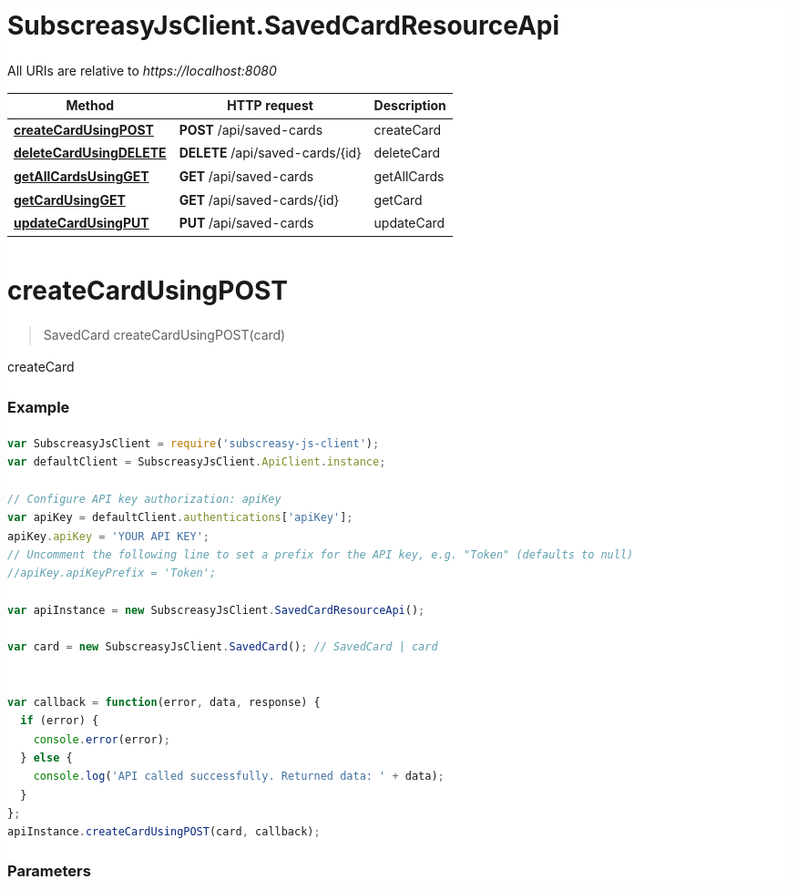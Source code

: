 # SubscreasyJsClient.SavedCardResourceApi

All URIs are relative to *https://localhost:8080*

Method | HTTP request | Description
------------- | ------------- | -------------
[**createCardUsingPOST**](SavedCardResourceApi.md#createCardUsingPOST) | **POST** /api/saved-cards | createCard
[**deleteCardUsingDELETE**](SavedCardResourceApi.md#deleteCardUsingDELETE) | **DELETE** /api/saved-cards/{id} | deleteCard
[**getAllCardsUsingGET**](SavedCardResourceApi.md#getAllCardsUsingGET) | **GET** /api/saved-cards | getAllCards
[**getCardUsingGET**](SavedCardResourceApi.md#getCardUsingGET) | **GET** /api/saved-cards/{id} | getCard
[**updateCardUsingPUT**](SavedCardResourceApi.md#updateCardUsingPUT) | **PUT** /api/saved-cards | updateCard


<a name="createCardUsingPOST"></a>
# **createCardUsingPOST**
> SavedCard createCardUsingPOST(card)

createCard

### Example
```javascript
var SubscreasyJsClient = require('subscreasy-js-client');
var defaultClient = SubscreasyJsClient.ApiClient.instance;

// Configure API key authorization: apiKey
var apiKey = defaultClient.authentications['apiKey'];
apiKey.apiKey = 'YOUR API KEY';
// Uncomment the following line to set a prefix for the API key, e.g. "Token" (defaults to null)
//apiKey.apiKeyPrefix = 'Token';

var apiInstance = new SubscreasyJsClient.SavedCardResourceApi();

var card = new SubscreasyJsClient.SavedCard(); // SavedCard | card


var callback = function(error, data, response) {
  if (error) {
    console.error(error);
  } else {
    console.log('API called successfully. Returned data: ' + data);
  }
};
apiInstance.createCardUsingPOST(card, callback);
```

### Parameters
